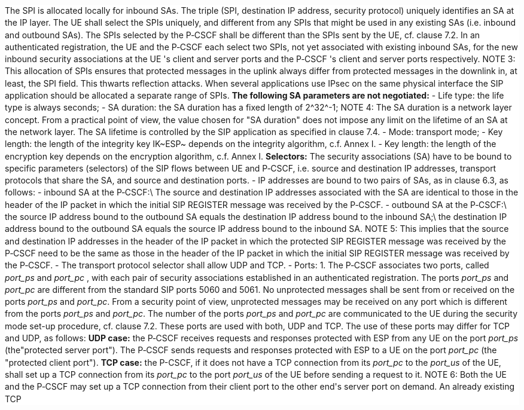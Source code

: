 The SPI is allocated locally for inbound SAs. The triple (SPI, destination IP
address, security protocol) uniquely identifies an SA at the IP layer. The UE
shall select the SPIs uniquely, and different from any SPIs that might be used
in any existing SAs (i.e. inbound and outbound SAs). The SPIs selected by the
P‑CSCF shall be different than the SPIs sent by the UE, cf. clause 7.2. In an
authenticated registration, the UE and the P‑CSCF each select two SPIs, not
yet associated with existing inbound SAs, for the new inbound security
associations at the UE \'s client and server ports and the P‑CSCF \'s client
and server ports respectively.
NOTE 3: This allocation of SPIs ensures that protected messages in the uplink
always differ from protected messages in the downlink in, at least, the SPI
field. This thwarts reflection attacks. When several applications use IPsec on
the same physical interface the SIP application should be allocated a separate
range of SPIs.
**The following SA parameters are not negotiated:**
\- Life type: the life type is always seconds;
\- SA duration: the SA duration has a fixed length of 2^32^-1;
NOTE 4: The SA duration is a network layer concept. From a practical point of
view, the value chosen for \"SA duration\" does not impose any limit on the
lifetime of an SA at the network layer. The SA lifetime is controlled by the
SIP application as specified in clause 7.4.
\- Mode: transport mode;
\- Key length: the length of the integrity key IK~ESP~ depends on the
integrity algorithm, c.f. Annex I.
\- Key length: the length of the encryption key depends on the encryption
algorithm, c.f. Annex I.
**Selectors:**
The security associations (SA) have to be bound to specific parameters
(selectors) of the SIP flows between UE and P‑CSCF, i.e. source and
destination IP addresses, transport protocols that share the SA, and source
and destination ports.
\- IP addresses are bound to two pairs of SAs, as in clause 6.3, as follows:
\- inbound SA at the P‑CSCF:\ The source and destination IP addresses
associated with the SA are identical to those in the header of the IP packet
in which the initial SIP REGISTER message was received by the P‑CSCF.
\- outbound SA at the P‑CSCF:\ the source IP address bound to the outbound SA
equals the destination IP address bound to the inbound SA;\ the destination IP
address bound to the outbound SA equals the source IP address bound to the
inbound SA.
NOTE 5: This implies that the source and destination IP addresses in the
header of the IP packet in which the protected SIP REGISTER message was
received by the P‑CSCF need to be the same as those in the header of the IP
packet in which the initial SIP REGISTER message was received by the P‑CSCF.
\- The transport protocol selector shall allow UDP and TCP.
\- Ports:
1\. The P‑CSCF associates two ports, called _port_ps_ and _port_pc_ , with
each pair of security associations established in an authenticated
registration. The ports _port_ps_ and _port_pc_ are different from the
standard SIP ports 5060 and 5061. No unprotected messages shall be sent from
or received on the ports _port_ps_ and _port_pc_. From a security point of
view, unprotected messages may be received on any port which is different from
the ports _port_ps_ and _port_pc_. The number of the ports _port_ps_ and
_port_pc_ are communicated to the UE during the security mode set-up
procedure, cf. clause 7.2. These ports are used with both, UDP and TCP. The
use of these ports may differ for TCP and UDP, as follows:
**UDP case:** the P‑CSCF receives requests and responses protected with ESP
from any UE on the port _port_ps_ (the\"protected server port\"). The P‑CSCF
sends requests and responses protected with ESP to a UE on the port _port_pc_
(the \"protected client port\").
**TCP case:** the P-CSCF, if it does not have a TCP connection from its
_port_pc_ to the _port_us_ of the UE, shall set up a TCP connection from its
_port_pc_ to the port _port_us_ of the UE before sending a request to it.
NOTE 6: Both the UE and the P‑CSCF may set up a TCP connection from their
client port to the other end\'s server port on demand. An already existing TCP